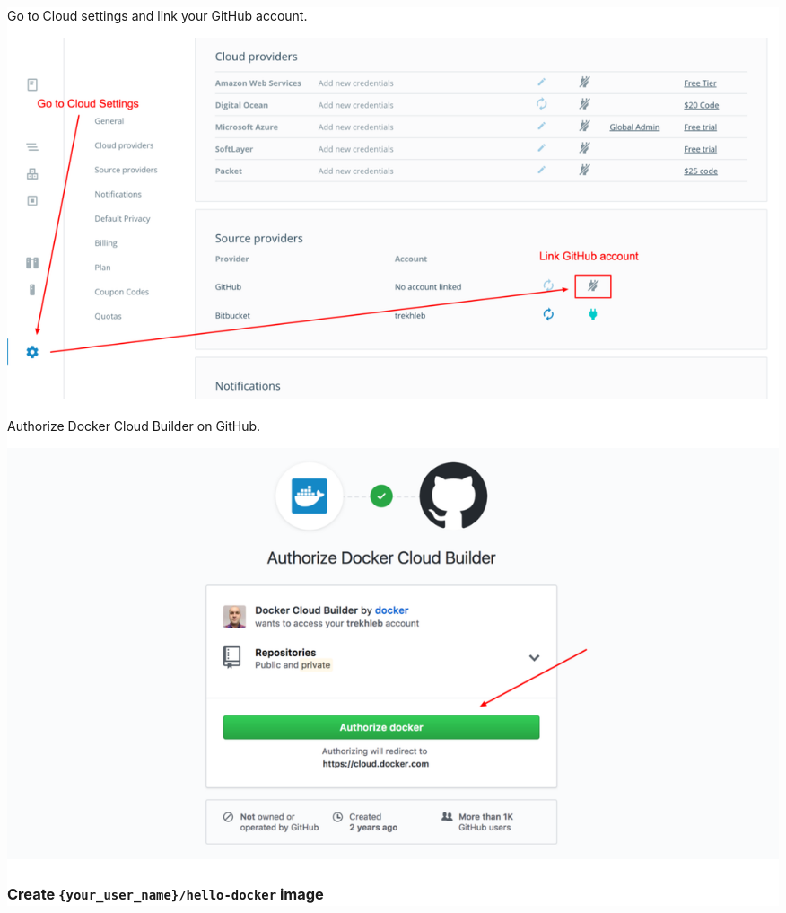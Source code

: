 Go to Cloud settings and link your GitHub account.

![link github](assets/06-link-github.png)

Authorize Docker Cloud Builder on GitHub.

![authorize github](assets/07-authorize-github.png)

### Create `{your_user_name}/hello-docker` image
